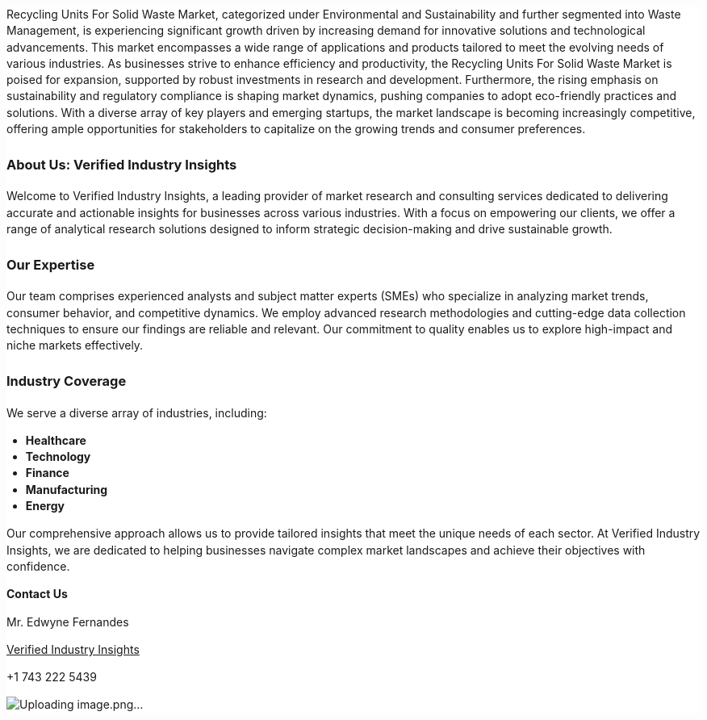 Recycling Units For Solid Waste Market, categorized under Environmental and Sustainability and further segmented into Waste Management, is experiencing significant growth driven by increasing demand for innovative solutions and technological advancements. This market encompasses a wide range of applications and products tailored to meet the evolving needs of various industries. As businesses strive to enhance efficiency and productivity, the Recycling Units For Solid Waste Market is poised for expansion, supported by robust investments in research and development. Furthermore, the rising emphasis on sustainability and regulatory compliance is shaping market dynamics, pushing companies to adopt eco-friendly practices and solutions. With a diverse array of key players and emerging startups, the market landscape is becoming increasingly competitive, offering ample opportunities for stakeholders to capitalize on the growing trends and consumer preferences.</p><h3>About Us: Verified Industry Insights</h3><p>Welcome to Verified Industry Insights, a leading provider of market research and consulting services dedicated to delivering accurate and actionable insights for businesses across various industries. With a focus on empowering our clients, we offer a range of analytical research solutions designed to inform strategic decision-making and drive sustainable growth.</p><h3>Our Expertise</h3><p>Our team comprises experienced analysts and subject matter experts (SMEs) who specialize in analyzing market trends, consumer behavior, and competitive dynamics. We employ advanced research methodologies and cutting-edge data collection techniques to ensure our findings are reliable and relevant. Our commitment to quality enables us to explore high-impact and niche markets effectively.</p><h3>Industry Coverage</h3><p>We serve a diverse array of industries, including:</p><ul><li><strong>Healthcare</strong></li><li><strong>Technology</strong></li><li><strong>Finance</strong></li><li><strong>Manufacturing</strong></li><li><strong>Energy</strong></li></ul><p>Our comprehensive approach allows us to provide tailored insights that meet the unique needs of each sector. At Verified Industry Insights, we are dedicated to helping businesses navigate complex market landscapes and achieve their objectives with confidence.</p><p><strong>Contact Us</strong></p><p>Mr. Edwyne Fernandes</p><p><a href="https://www.verifiedindustryinsights.com/">Verified Industry Insights</a></p><p>+1 743 222 5439</p>
![Uploading image.png…]()
